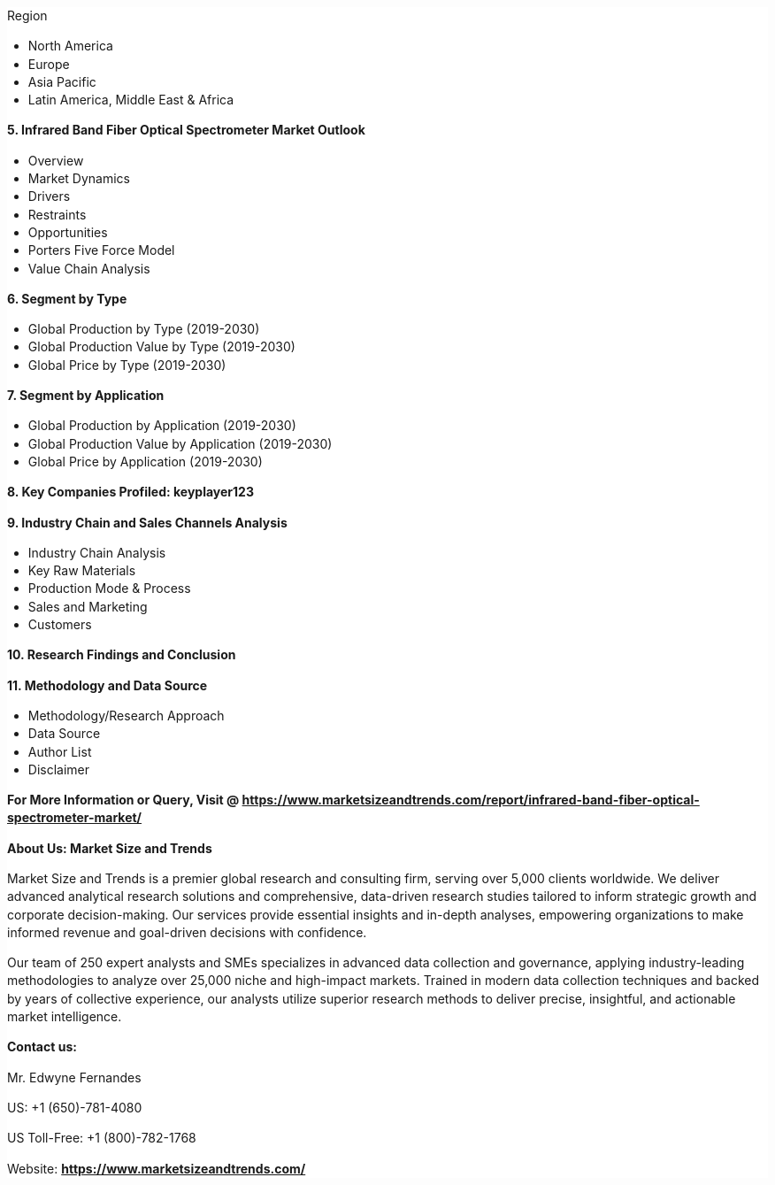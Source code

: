 Region</strong></p><ul><li>North America</li><li>Europe</li><li>Asia Pacific</li><li>Latin America, Middle East &amp; Africa</li></ul><p><strong>5. Infrared Band Fiber Optical Spectrometer Market Outlook</strong></p><ul><li>Overview</li><li>Market Dynamics</li><li>Drivers</li><li>Restraints</li><li>Opportunities</li><li>Porters Five Force Model</li><li>Value Chain Analysis&nbsp;</li></ul><p><strong>6. Segment by Type</strong></p><ul><li>Global Production by Type (2019-2030)</li><li>Global Production Value by Type (2019-2030)</li><li>Global Price by Type (2019-2030)</li></ul><p><strong>7. Segment by Application</strong></p><ul><li>Global Production by Application (2019-2030)</li><li>Global Production Value by Application (2019-2030)</li><li>Global Price by Application (2019-2030)</li></ul><p><strong>8. Key Companies Profiled: keyplayer123</strong></p><p><strong>9. Industry Chain and Sales Channels Analysis</strong></p><ul><li>Industry Chain Analysis</li><li>Key Raw Materials</li><li>Production Mode &amp; Process</li><li>Sales and Marketing</li><li>Customers</li></ul><p><strong>10. Research Findings and Conclusion</strong></p><p><strong>11. Methodology and Data Source</strong></p><ul><li>Methodology/Research Approach</li><li>Data Source</li><li>Author List</li><li>Disclaimer</li></ul></p><p><strong>For More Information or Query, Visit @ <a href="https://www.marketsizeandtrends.com/report/infrared-band-fiber-optical-spectrometer-market/">https://www.marketsizeandtrends.com/report/infrared-band-fiber-optical-spectrometer-market/</a></strong></p><p><strong>About Us: Market Size and Trends</strong></p><p>Market Size and Trends is a premier global research and consulting firm, serving over 5,000 clients worldwide. We deliver advanced analytical research solutions and comprehensive, data-driven research studies tailored to inform strategic growth and corporate decision-making. Our services provide essential insights and in-depth analyses, empowering organizations to make informed revenue and goal-driven decisions with confidence.</p><p>Our team of 250 expert analysts and SMEs specializes in advanced data collection and governance, applying industry-leading methodologies to analyze over 25,000 niche and high-impact markets. Trained in modern data collection techniques and backed by years of collective experience, our analysts utilize superior research methods to deliver precise, insightful, and actionable market intelligence.</p><p><strong>Contact us:</strong></p><p>Mr. Edwyne Fernandes</p><p>US: +1 (650)-781-4080</p><p>US Toll-Free: +1 (800)-782-1768</p><p>Website: <strong><a href="https://www.marketsizeandtrends.com/">https://www.marketsizeandtrends.com/</a></strong></p>
